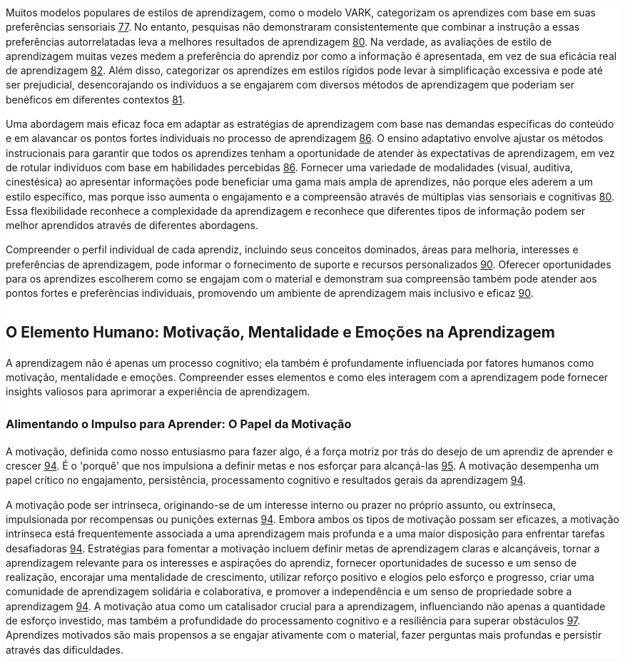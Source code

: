 Muitos modelos populares de estilos de aprendizagem, como o modelo VARK, categorizam os aprendizes com base em suas preferências sensoriais [77](https://bau.edu/blog/types-of-learning-styles/). No entanto, pesquisas não demonstraram consistentemente que combinar a instrução a essas preferências autorrelatadas leva a melhores resultados de aprendizagem [80](https://elearningindustry.com/are-learning-styles-still-relevant-weighing-the-pros-and-cons). Na verdade, as avaliações de estilo de aprendizagem muitas vezes medem a preferência do aprendiz por como a informação é apresentada, em vez de sua eficácia real de aprendizagem [82](https://onlineteaching.umich.edu/articles/the-myth-of-learning-styles/). Além disso, categorizar os aprendizes em estilos rígidos pode levar à simplificação excessiva e pode até ser prejudicial, desencorajando os indivíduos a se engajarem com diversos métodos de aprendizagem que poderiam ser benéficos em diferentes contextos [81](https://pmc.ncbi.nlm.nih.gov/articles/PMC5366351/).

Uma abordagem mais eficaz foca em adaptar as estratégias de aprendizagem com base nas demandas específicas do conteúdo e em alavancar os pontos fortes individuais no processo de aprendizagem [86](https://www.highspeedtraining.co.uk/hub/what-is-adaptive-teaching/). O ensino adaptativo envolve ajustar os métodos instrucionais para garantir que todos os aprendizes tenham a oportunidade de atender às expectativas de aprendizagem, em vez de rotular indivíduos com base em habilidades percebidas [86](https://www.highspeedtraining.co.uk/hub/what-is-adaptive-teaching/). Fornecer uma variedade de modalidades (visual, auditiva, cinestésica) ao apresentar informações pode beneficiar uma gama mais ampla de aprendizes, não porque eles aderem a um estilo específico, mas porque isso aumenta o engajamento e a compreensão através de múltiplas vias sensoriais e cognitivas [80](https://elearningindustry.com/are-learning-styles-still-relevant-weighing-the-pros-and-cons). Essa flexibilidade reconhece a complexidade da aprendizagem e reconhece que diferentes tipos de informação podem ser melhor aprendidos através de diferentes abordagens.

Compreender o perfil individual de cada aprendiz, incluindo seus conceitos dominados, áreas para melhoria, interesses e preferências de aprendizagem, pode informar o fornecimento de suporte e recursos personalizados [90](https://affinityworkforce.com/jobseekers/teacher-jobs/adapting-teaching-strategies-for-different-learning-styles/). Oferecer oportunidades para os aprendizes escolherem como se engajam com o material e demonstram sua compreensão também pode atender aos pontos fortes e preferências individuais, promovendo um ambiente de aprendizagem mais inclusivo e eficaz [90](https://affinityworkforce.com/jobseekers/teacher-jobs/adapting-teaching-strategies-for-different-learning-styles/).

## O Elemento Humano: Motivação, Mentalidade e Emoções na Aprendizagem

A aprendizagem não é apenas um processo cognitivo; ela também é profundamente influenciada por fatores humanos como motivação, mentalidade e emoções. Compreender esses elementos e como eles interagem com a aprendizagem pode fornecer insights valiosos para aprimorar a experiência de aprendizagem.

### Alimentando o Impulso para Aprender: O Papel da Motivação

A motivação, definida como nosso entusiasmo para fazer algo, é a força motriz por trás do desejo de um aprendiz de aprender e crescer [94](https://www.docebo.com/learning-network/blog/learning-motivation/). É o 'porquê' que nos impulsiona a definir metas e nos esforçar para alcançá-las [95](https://www.highspeedtraining.co.uk/hub/motivation-in-education/). A motivação desempenha um papel crítico no engajamento, persistência, processamento cognitivo e resultados gerais da aprendizagem [94](https://www.docebo.com/learning-network/blog/learning-motivation/).

A motivação pode ser intrínseca, originando-se de um interesse interno ou prazer no próprio assunto, ou extrínseca, impulsionada por recompensas ou punições externas [94](https://www.docebo.com/learning-network/blog/learning-motivation/). Embora ambos os tipos de motivação possam ser eficazes, a motivação intrínseca está frequentemente associada a uma aprendizagem mais profunda e a uma maior disposição para enfrentar tarefas desafiadoras [94](https://www.docebo.com/learning-network/blog/learning-motivation/). Estratégias para fomentar a motivação incluem definir metas de aprendizagem claras e alcançáveis, tornar a aprendizagem relevante para os interesses e aspirações do aprendiz, fornecer oportunidades de sucesso e um senso de realização, encorajar uma mentalidade de crescimento, utilizar reforço positivo e elogios pelo esforço e progresso, criar uma comunidade de aprendizagem solidária e colaborativa, e promover a independência e um senso de propriedade sobre a aprendizagem [94](https://www.docebo.com/learning-network/blog/learning-motivation/). A motivação atua como um catalisador crucial para a aprendizagem, influenciando não apenas a quantidade de esforço investido, mas também a profundidade do processamento cognitivo e a resiliência para superar obstáculos [97](https://theeducationhub.org.nz/motivation/). Aprendizes motivados são mais propensos a se engajar ativamente com o material, fazer perguntas mais profundas e persistir através das dificuldades.